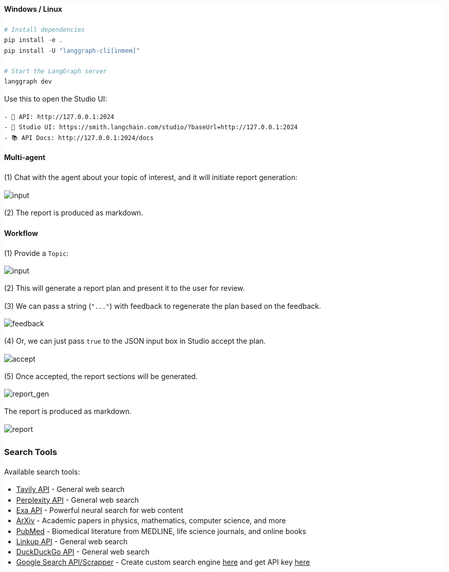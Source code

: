 #### Windows / Linux

```powershell
# Install dependencies 
pip install -e .
pip install -U "langgraph-cli[inmem]" 

# Start the LangGraph server
langgraph dev
```

Use this to open the Studio UI:
```
- 🚀 API: http://127.0.0.1:2024
- 🎨 Studio UI: https://smith.langchain.com/studio/?baseUrl=http://127.0.0.1:2024
- 📚 API Docs: http://127.0.0.1:2024/docs
```

#### Multi-agent

(1) Chat with the agent about your topic of interest, and it will initiate report generation:

<img width="1326" alt="input" src="https://github.com/user-attachments/assets/dc8f59dd-14b3-4a62-ac18-d2f99c8bbe83" />

(2) The report is produced as markdown.

#### Workflow

(1) Provide a `Topic`:

<img width="1326" alt="input" src="https://github.com/user-attachments/assets/de264b1b-8ea5-4090-8e72-e1ef1230262f" />

(2) This will generate a report plan and present it to the user for review.

(3) We can pass a string (`"..."`) with feedback to regenerate the plan based on the feedback.

<img width="1326" alt="feedback" src="https://github.com/user-attachments/assets/c308e888-4642-4c74-bc78-76576a2da919" />

(4) Or, we can just pass `true` to the JSON input box in Studio accept the plan.

<img width="1480" alt="accept" src="https://github.com/user-attachments/assets/ddeeb33b-fdce-494f-af8b-bd2acc1cef06" />

(5) Once accepted, the report sections will be generated.

<img width="1326" alt="report_gen" src="https://github.com/user-attachments/assets/74ff01cc-e7ed-47b8-bd0c-4ef615253c46" />

The report is produced as markdown.

<img width="1326" alt="report" src="https://github.com/user-attachments/assets/92d9f7b7-3aea-4025-be99-7fb0d4b47289" />

### Search Tools

Available search tools:

* [Tavily API](https://tavily.com/) - General web search
* [Perplexity API](https://www.perplexity.ai/hub/blog/introducing-the-sonar-pro-api) - General web search
* [Exa API](https://exa.ai/) - Powerful neural search for web content
* [ArXiv](https://arxiv.org/) - Academic papers in physics, mathematics, computer science, and more
* [PubMed](https://pubmed.ncbi.nlm.nih.gov/) - Biomedical literature from MEDLINE, life science journals, and online books
* [Linkup API](https://www.linkup.so/) - General web search
* [DuckDuckGo API](https://duckduckgo.com/) - General web search
* [Google Search API/Scrapper](https://google.com/) - Create custom search engine [here](https://programmablesearchengine.google.com/controlpanel/all) and get API key [here](https://developers.google.com/custom-search/v1/introduction)
